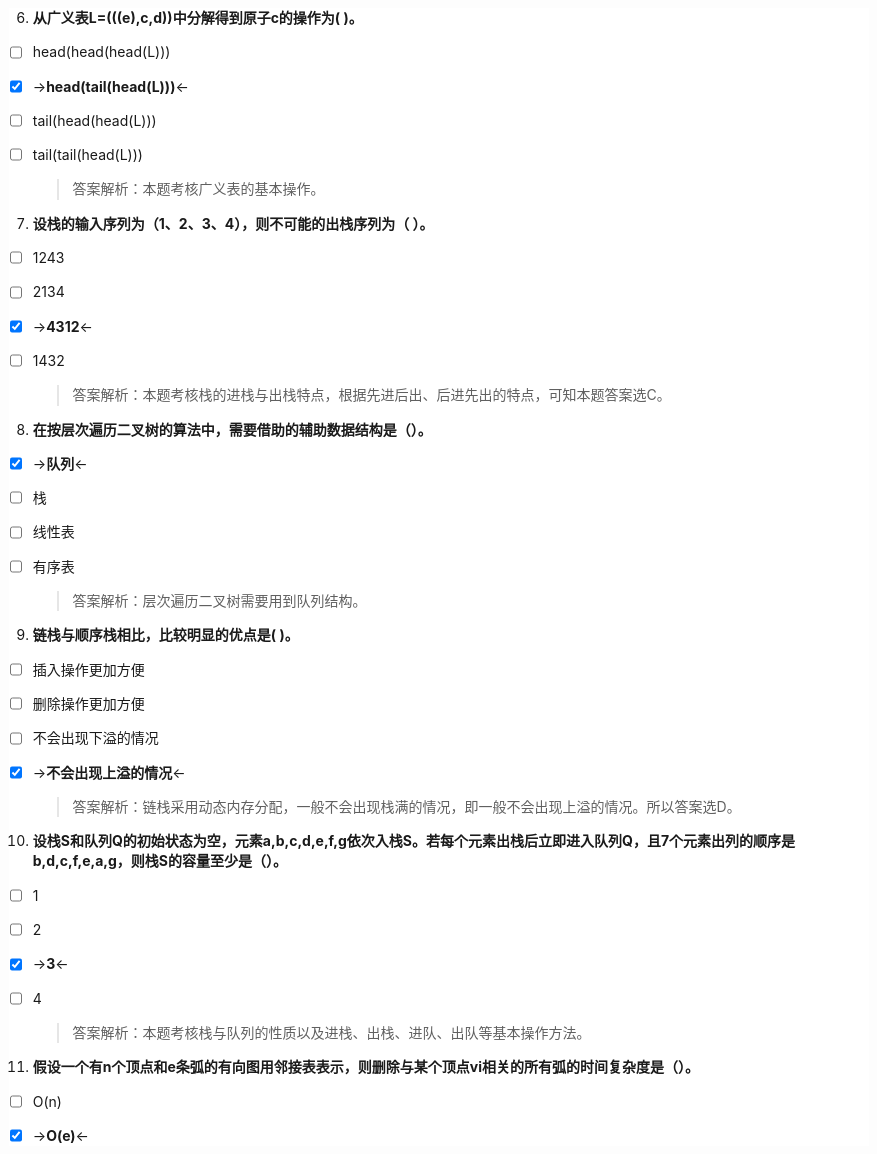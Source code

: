 6. **从广义表L=(((e),c,d))中分解得到原子c的操作为( )。**

- [ ] head(head(head(L)))

- [x] →**head(tail(head(L)))**←

- [ ] tail(head(head(L)))

- [ ] tail(tail(head(L)))

  > 答案解析：本题考核广义表的基本操作。

7. **设栈的输入序列为（1、2、3、4），则不可能的出栈序列为（ ）。**

- [ ] 1243

- [ ] 2134

- [x] →**4312**←

- [ ] 1432

  > 答案解析：本题考核栈的进栈与出栈特点，根据先进后出、后进先出的特点，可知本题答案选C。

8. **在按层次遍历二叉树的算法中，需要借助的辅助数据结构是（）。**

- [x] →**队列**←

- [ ] 栈

- [ ] 线性表

- [ ] 有序表

  > 答案解析：层次遍历二叉树需要用到队列结构。

9. **链栈与顺序栈相比，比较明显的优点是( )。**

- [ ] 插入操作更加方便

- [ ] 删除操作更加方便

- [ ] 不会出现下溢的情况

- [x] →**不会出现上溢的情况**←

  > 答案解析：链栈采用动态内存分配，一般不会出现栈满的情况，即一般不会出现上溢的情况。所以答案选D。

10. **设栈S和队列Q的初始状态为空，元素a,b,c,d,e,f,g依次入栈S。若每个元素出栈后立即进入队列Q，且7个元素出列的顺序是b,d,c,f,e,a,g，则栈S的容量至少是（）。**

- [ ] 1

- [ ] 2

- [x] →**3**←

- [ ] 4

  > 答案解析：本题考核栈与队列的性质以及进栈、出栈、进队、出队等基本操作方法。

11. **假设一个有n个顶点和e条弧的有向图用邻接表表示，则删除与某个顶点vi相关的所有弧的时间复杂度是（）。**

- [ ] O(n)

- [x] →**O(e)**←
